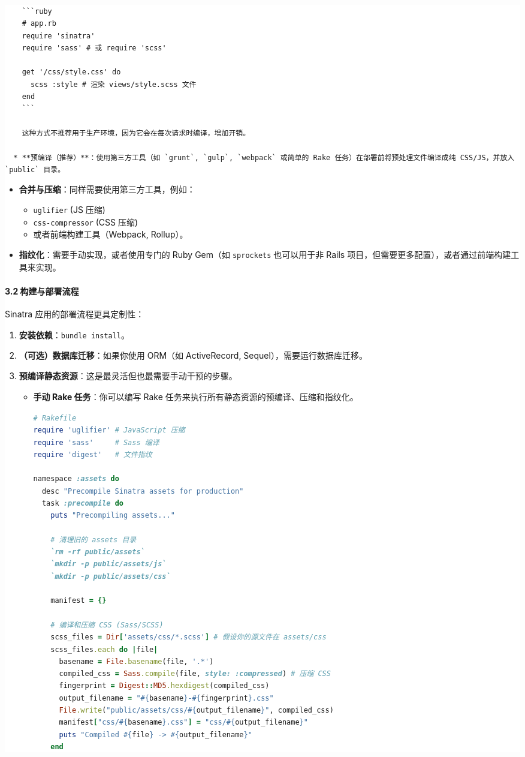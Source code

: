         ```ruby
        # app.rb
        require 'sinatra'
        require 'sass' # 或 require 'scss'

        get '/css/style.css' do
          scss :style # 渲染 views/style.scss 文件
        end
        ```

        这种方式不推荐用于生产环境，因为它会在每次请求时编译，增加开销。

      * **预编译（推荐）**：使用第三方工具（如 `grunt`, `gulp`, `webpack` 或简单的 Rake 任务）在部署前将预处理文件编译成纯 CSS/JS，并放入 `public` 目录。

  * **合并与压缩**：同样需要使用第三方工具，例如：

      * `uglifier` (JS 压缩)
      * `css-compressor` (CSS 压缩)
      * 或者前端构建工具（Webpack, Rollup）。

  * **指纹化**：需要手动实现，或者使用专门的 Ruby Gem（如 `sprockets` 也可以用于非 Rails 项目，但需要更多配置），或者通过前端构建工具来实现。

#### 3.2 构建与部署流程

Sinatra 应用的部署流程更具定制性：

1.  **安装依赖**：`bundle install`。

2.  **（可选）数据库迁移**：如果你使用 ORM（如 ActiveRecord, Sequel），需要运行数据库迁移。

3.  **预编译静态资源**：这是最灵活但也最需要手动干预的步骤。

      * **手动 Rake 任务**：你可以编写 Rake 任务来执行所有静态资源的预编译、压缩和指纹化。
        ```ruby
        # Rakefile
        require 'uglifier' # JavaScript 压缩
        require 'sass'     # Sass 编译
        require 'digest'   # 文件指纹

        namespace :assets do
          desc "Precompile Sinatra assets for production"
          task :precompile do
            puts "Precompiling assets..."

            # 清理旧的 assets 目录
            `rm -rf public/assets`
            `mkdir -p public/assets/js`
            `mkdir -p public/assets/css`

            manifest = {}

            # 编译和压缩 CSS (Sass/SCSS)
            scss_files = Dir['assets/css/*.scss'] # 假设你的源文件在 assets/css
            scss_files.each do |file|
              basename = File.basename(file, '.*')
              compiled_css = Sass.compile(file, style: :compressed) # 压缩 CSS
              fingerprint = Digest::MD5.hexdigest(compiled_css)
              output_filename = "#{basename}-#{fingerprint}.css"
              File.write("public/assets/css/#{output_filename}", compiled_css)
              manifest["css/#{basename}.css"] = "css/#{output_filename}"
              puts "Compiled #{file} -> #{output_filename}"
            end
